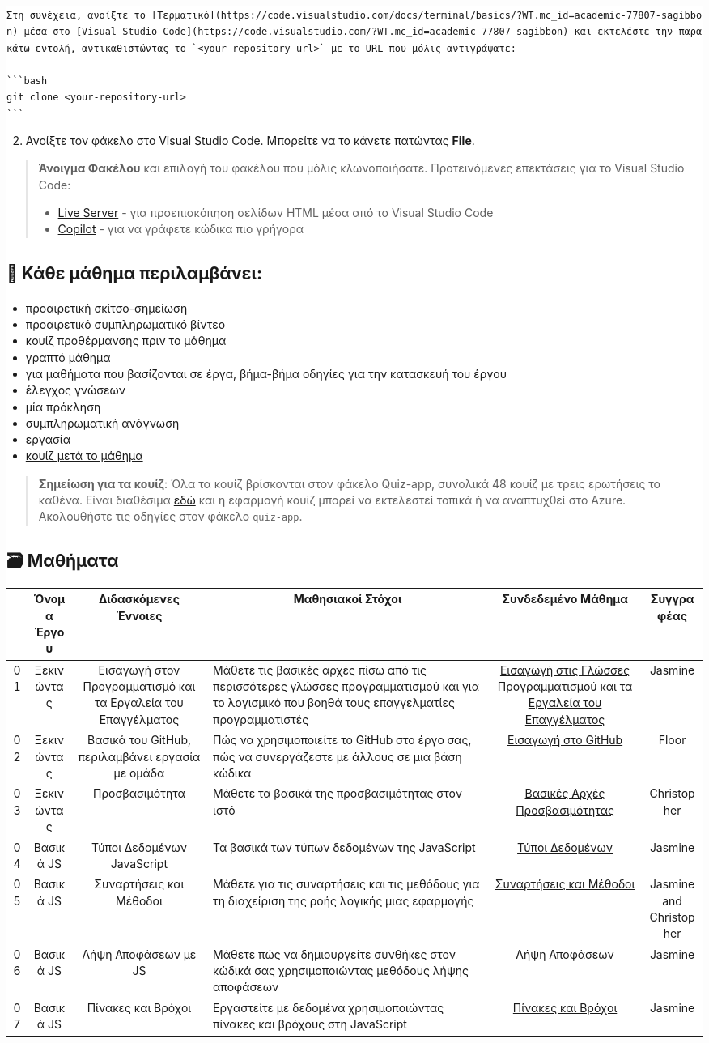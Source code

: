     Στη συνέχεια, ανοίξτε το [Τερματικό](https://code.visualstudio.com/docs/terminal/basics/?WT.mc_id=academic-77807-sagibbon) μέσα στο [Visual Studio Code](https://code.visualstudio.com/?WT.mc_id=academic-77807-sagibbon) και εκτελέστε την παρακάτω εντολή, αντικαθιστώντας το `<your-repository-url>` με το URL που μόλις αντιγράψατε:  

    ```bash 
    git clone <your-repository-url>
    ```  

2. Ανοίξτε τον φάκελο στο Visual Studio Code. Μπορείτε να το κάνετε πατώντας **File**.  
> **Άνοιγμα Φακέλου** και επιλογή του φακέλου που μόλις κλωνοποιήσατε.
> Προτεινόμενες επεκτάσεις για το Visual Studio Code:
>
> * [Live Server](https://marketplace.visualstudio.com/items?itemName=ritwickdey.LiveServer&WT.mc_id=academic-77807-sagibbon) - για προεπισκόπηση σελίδων HTML μέσα από το Visual Studio Code
> * [Copilot](https://marketplace.visualstudio.com/items?itemName=GitHub.copilot&WT.mc_id=academic-77807-sagibbon) - για να γράφετε κώδικα πιο γρήγορα

## 📂 Κάθε μάθημα περιλαμβάνει:

- προαιρετική σκίτσο-σημείωση
- προαιρετικό συμπληρωματικό βίντεο
- κουίζ προθέρμανσης πριν το μάθημα
- γραπτό μάθημα
- για μαθήματα που βασίζονται σε έργα, βήμα-βήμα οδηγίες για την κατασκευή του έργου
- έλεγχος γνώσεων
- μία πρόκληση
- συμπληρωματική ανάγνωση
- εργασία
- [κουίζ μετά το μάθημα](https://ff-quizzes.netlify.app/web/)

> **Σημείωση για τα κουίζ**: Όλα τα κουίζ βρίσκονται στον φάκελο Quiz-app, συνολικά 48 κουίζ με τρεις ερωτήσεις το καθένα. Είναι διαθέσιμα [εδώ](https://ff-quizzes.netlify.app/web/) και η εφαρμογή κουίζ μπορεί να εκτελεστεί τοπικά ή να αναπτυχθεί στο Azure. Ακολουθήστε τις οδηγίες στον φάκελο `quiz-app`.

## 🗃️ Μαθήματα

|     |                       Όνομα Έργου                       |                            Διδασκόμενες Έννοιες                             | Μαθησιακοί Στόχοι                                                                                                                 |                                                         Συνδεδεμένο Μάθημα                                                          |         Συγγραφέας          |
| :-: | :------------------------------------------------------: | :--------------------------------------------------------------------: | ----------------------------------------------------------------------------------------------------------------------------------- | :----------------------------------------------------------------------------------------------------------------------------: | :---------------------: |
| 01  |                     Ξεκινώντας                      |           Εισαγωγή στον Προγραμματισμό και τα Εργαλεία του Επαγγέλματος           | Μάθετε τις βασικές αρχές πίσω από τις περισσότερες γλώσσες προγραμματισμού και για το λογισμικό που βοηθά τους επαγγελματίες προγραμματιστές | [Εισαγωγή στις Γλώσσες Προγραμματισμού και τα Εργαλεία του Επαγγέλματος](./1-getting-started-lessons/1-intro-to-programming-languages/README.md) |         Jasmine         |
| 02  |                     Ξεκινώντας                      |             Βασικά του GitHub, περιλαμβάνει εργασία με ομάδα             | Πώς να χρησιμοποιείτε το GitHub στο έργο σας, πώς να συνεργάζεστε με άλλους σε μια βάση κώδικα                                                    |                            [Εισαγωγή στο GitHub](./1-getting-started-lessons/2-github-basics/README.md)                             |          Floor          |
| 03  |                     Ξεκινώντας                      |                             Προσβασιμότητα                              | Μάθετε τα βασικά της προσβασιμότητας στον ιστό                                                                                               |                       [Βασικές Αρχές Προσβασιμότητας](./1-getting-started-lessons/3-accessibility/README.md)                       |       Christopher       |
| 04  |                        Βασικά JS                         |                         Τύποι Δεδομένων JavaScript                          | Τα βασικά των τύπων δεδομένων της JavaScript                                                                                                 |                                       [Τύποι Δεδομένων](./2-js-basics/1-data-types/README.md)                                        |         Jasmine         |
| 05  |                        Βασικά JS                         |                         Συναρτήσεις και Μέθοδοι                          | Μάθετε για τις συναρτήσεις και τις μεθόδους για τη διαχείριση της ροής λογικής μιας εφαρμογής                                                             |                              [Συναρτήσεις και Μέθοδοι](./2-js-basics/2-functions-methods/README.md)                               | Jasmine and Christopher |
| 06  |                        Βασικά JS                         |                        Λήψη Αποφάσεων με JS                        | Μάθετε πώς να δημιουργείτε συνθήκες στον κώδικά σας χρησιμοποιώντας μεθόδους λήψης αποφάσεων                                                           |                                 [Λήψη Αποφάσεων](./2-js-basics/3-making-decisions/README.md)                                  |         Jasmine         |
| 07  |                        Βασικά JS                         |                            Πίνακες και Βρόχοι                            | Εργαστείτε με δεδομένα χρησιμοποιώντας πίνακες και βρόχους στη JavaScript                                                                                 |                                   [Πίνακες και Βρόχοι](./2-js-basics/4-arrays-loops/README.md)                                    |         Jasmine         |